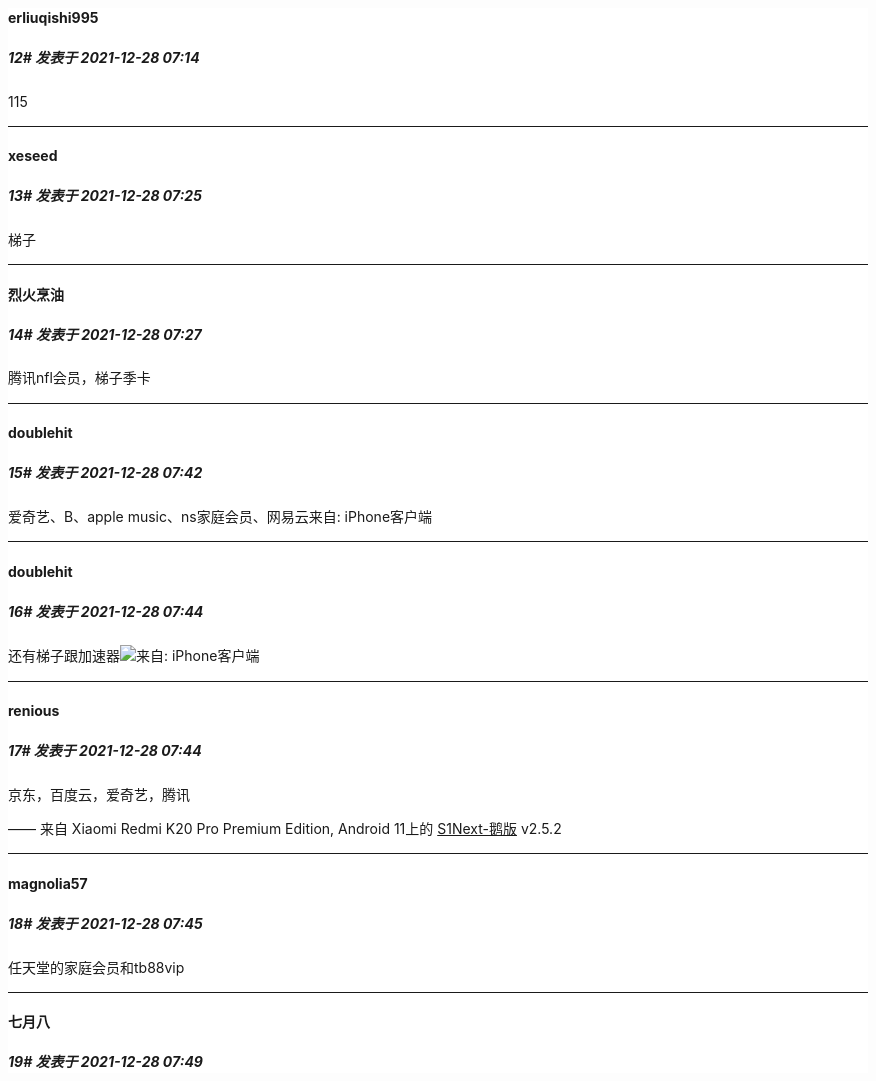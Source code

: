 ####  erliuqishi995  
##### 12#       发表于 2021-12-28 07:14

115

*****

####  xeseed  
##### 13#       发表于 2021-12-28 07:25

梯子

*****

####  烈火烹油  
##### 14#       发表于 2021-12-28 07:27

腾讯nfl会员，梯子季卡

*****

####  doublehit  
##### 15#       发表于 2021-12-28 07:42

爱奇艺、B、apple music、ns家庭会员、网易云来自: iPhone客户端

*****

####  doublehit  
##### 16#       发表于 2021-12-28 07:44

还有梯子跟加速器<img src="https://static.saraba1st.com/image/smiley/face2017/003.png" referrerpolicy="no-referrer">来自: iPhone客户端

*****

####  renious  
##### 17#       发表于 2021-12-28 07:44

京东，百度云，爱奇艺，腾讯

—— 来自 Xiaomi Redmi K20 Pro Premium Edition, Android 11上的 [S1Next-鹅版](https://github.com/ykrank/S1-Next/releases) v2.5.2

*****

####  magnolia57  
##### 18#       发表于 2021-12-28 07:45

任天堂的家庭会员和tb88vip

*****

####  七月八  
##### 19#       发表于 2021-12-28 07:49
